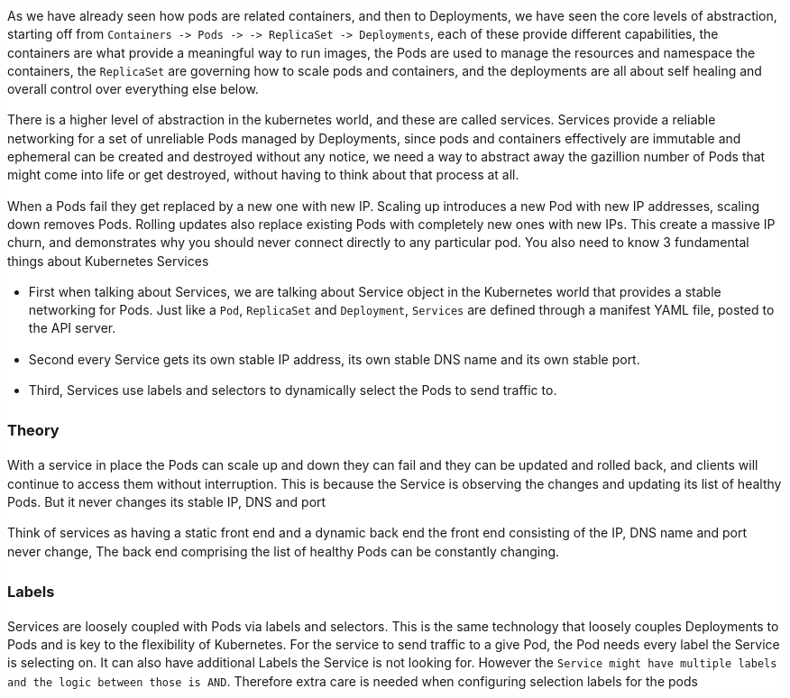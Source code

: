 As we have already seen how pods are related containers, and then to Deployments, we have seen the core levels of
abstraction, starting off from `Containers -> Pods -> -> ReplicaSet -> Deployments`, each of these provide different
capabilities, the containers are what provide a meaningful way to run images, the Pods are used to manage the resources
and namespace the containers, the `ReplicaSet` are governing how to scale pods and containers, and the deployments are all
about self healing and overall control over everything else below.

There is a higher level of abstraction in the kubernetes world, and these are called services. Services provide a
reliable networking for a set of unreliable Pods managed by Deployments, since pods and containers effectively are
immutable and ephemeral can be created and destroyed without any notice, we need a way to abstract away the gazillion
number of Pods that might come into life or get destroyed, without having to think about that process at all.

When a Pods fail they get replaced by a new one with new IP. Scaling up introduces a new Pod with new IP addresses,
scaling down removes Pods. Rolling updates also replace existing Pods with completely new ones with new IPs. This create
a massive IP churn, and demonstrates why you should never connect directly to any particular pod. You also need to know
3 fundamental things about Kubernetes Services

-   First when talking about Services, we are talking about Service object in the Kubernetes world that provides a stable
  networking for Pods. Just like a `Pod`, `ReplicaSet` and `Deployment`, `Services` are defined through a manifest YAML
  file, posted to the API server.

-   Second every Service gets its own stable IP address, its own stable DNS name and its own stable port.

-   Third, Services use labels and selectors to dynamically select the Pods to send traffic to.

### Theory

With a service in place the Pods can scale up and down they can fail and they can be updated and rolled back, and
clients will continue to access them without interruption. This is because the Service is observing the changes and
updating its list of healthy Pods. But it never changes its stable IP, DNS and port

Think of services as having a static front end and a dynamic back end the front end consisting of the IP, DNS name and
port never change, The back end comprising the list of healthy Pods can be constantly changing.

### Labels

Services are loosely coupled with Pods via labels and selectors. This is the same technology that loosely couples
Deployments to Pods and is key to the flexibility of Kubernetes. For the service to send traffic to a give Pod, the Pod
needs every label the Service is selecting on. It can also have additional Labels the Service is not looking for.
However the `Service might have multiple labels and the logic between those is AND`. Therefore extra care is needed when
configuring selection labels for the pods
